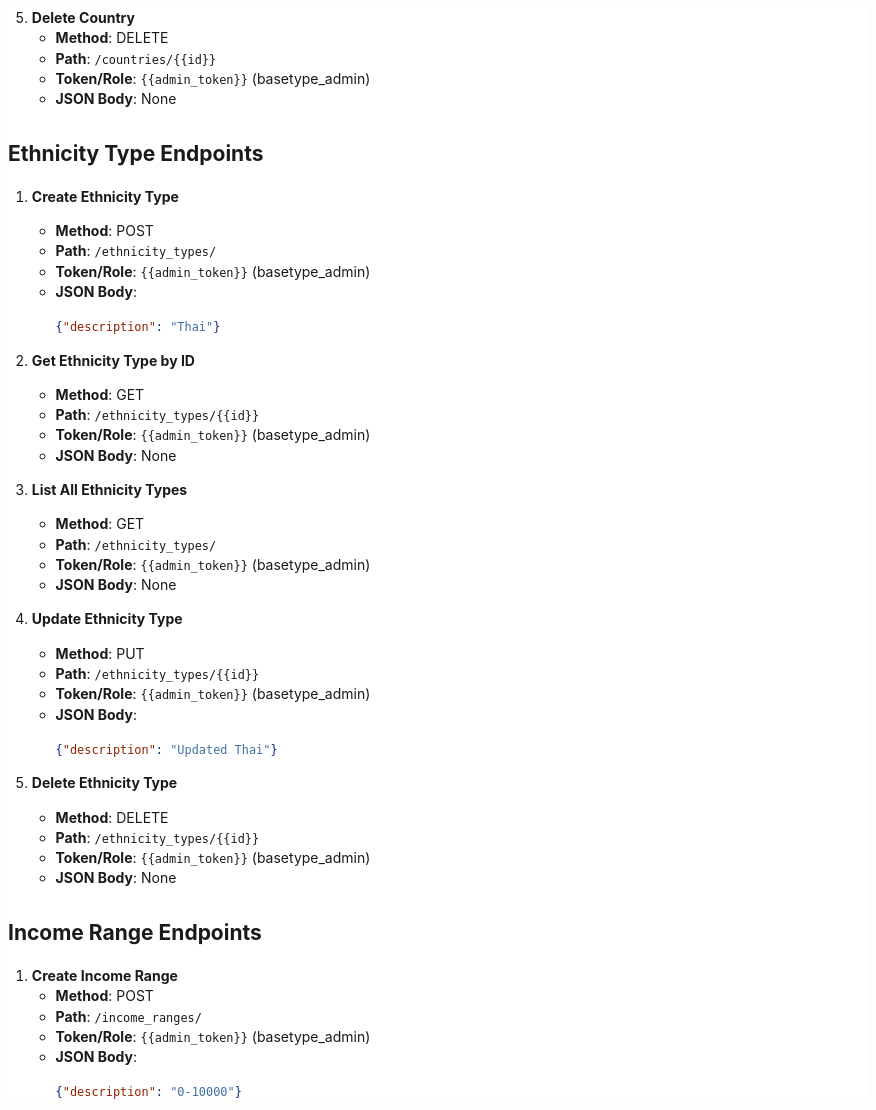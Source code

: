 5. **Delete Country**
   - **Method**: DELETE
   - **Path**: `/countries/{{id}}`
   - **Token/Role**: `{{admin_token}}` (basetype_admin)
   - **JSON Body**: None

## Ethnicity Type Endpoints
1. **Create Ethnicity Type**
   - **Method**: POST
   - **Path**: `/ethnicity_types/`
   - **Token/Role**: `{{admin_token}}` (basetype_admin)
   - **JSON Body**:
     ```json
     {"description": "Thai"}
     ```

2. **Get Ethnicity Type by ID**
   - **Method**: GET
   - **Path**: `/ethnicity_types/{{id}}`
   - **Token/Role**: `{{admin_token}}` (basetype_admin)
   - **JSON Body**: None

3. **List All Ethnicity Types**
   - **Method**: GET
   - **Path**: `/ethnicity_types/`
   - **Token/Role**: `{{admin_token}}` (basetype_admin)
   - **JSON Body**: None

4. **Update Ethnicity Type**
   - **Method**: PUT
   - **Path**: `/ethnicity_types/{{id}}`
   - **Token/Role**: `{{admin_token}}` (basetype_admin)
   - **JSON Body**:
     ```json
     {"description": "Updated Thai"}
     ```

5. **Delete Ethnicity Type**
   - **Method**: DELETE
   - **Path**: `/ethnicity_types/{{id}}`
   - **Token/Role**: `{{admin_token}}` (basetype_admin)
   - **JSON Body**: None

## Income Range Endpoints
1. **Create Income Range**
   - **Method**: POST
   - **Path**: `/income_ranges/`
   - **Token/Role**: `{{admin_token}}` (basetype_admin)
   - **JSON Body**:
     ```json
     {"description": "0-10000"}
     ```
